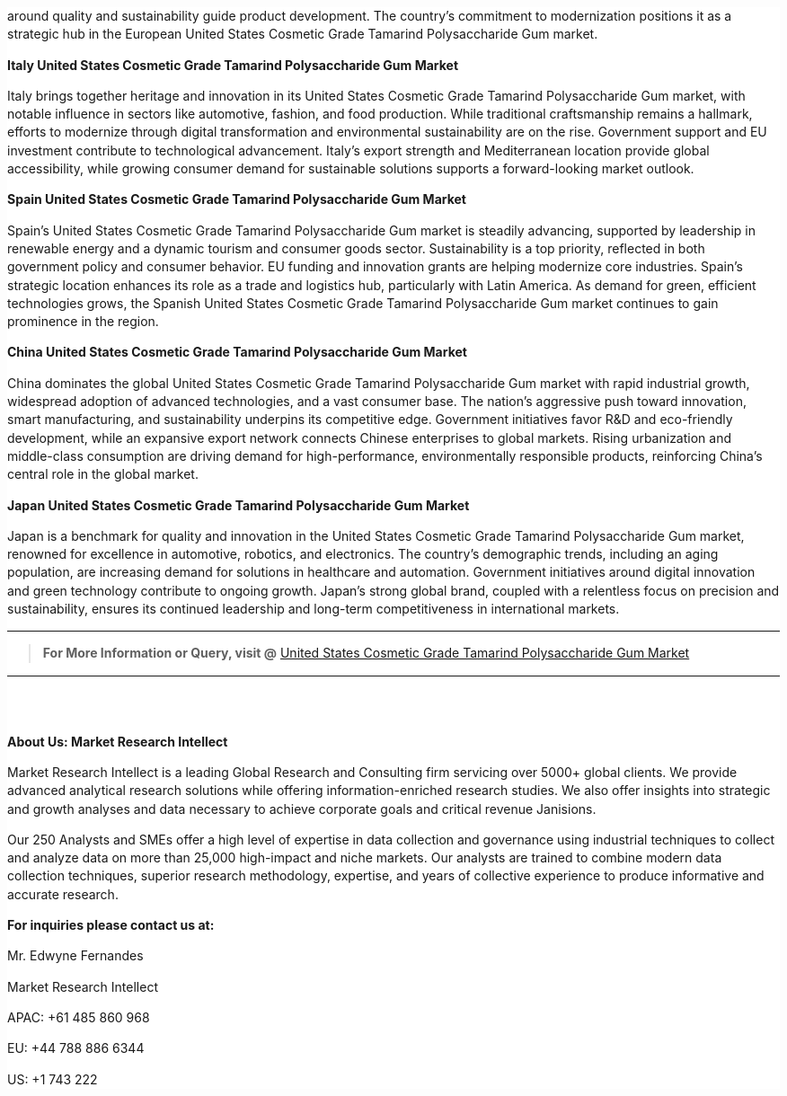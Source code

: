 around quality and sustainability guide product development. The country&rsquo;s commitment to modernization positions it as a strategic hub in the European United States Cosmetic Grade Tamarind Polysaccharide Gum market.</p><p class="" data-start="3840" data-end="4422"><strong data-start="3840" data-end="3861">Italy United States Cosmetic Grade Tamarind Polysaccharide Gum Market</strong></p><p class="" data-start="3840" data-end="4422">Italy brings together heritage and innovation in its United States Cosmetic Grade Tamarind Polysaccharide Gum market, with notable influence in sectors like automotive, fashion, and food production. While traditional craftsmanship remains a hallmark, efforts to modernize through digital transformation and environmental sustainability are on the rise. Government support and EU investment contribute to technological advancement. Italy&rsquo;s export strength and Mediterranean location provide global accessibility, while growing consumer demand for sustainable solutions supports a forward-looking market outlook.</p><p class="" data-start="4424" data-end="4975"><strong data-start="4424" data-end="4445">Spain United States Cosmetic Grade Tamarind Polysaccharide Gum Market</strong></p><p class="" data-start="4424" data-end="4975">Spain&rsquo;s United States Cosmetic Grade Tamarind Polysaccharide Gum market is steadily advancing, supported by leadership in renewable energy and a dynamic tourism and consumer goods sector. Sustainability is a top priority, reflected in both government policy and consumer behavior. EU funding and innovation grants are helping modernize core industries. Spain&rsquo;s strategic location enhances its role as a trade and logistics hub, particularly with Latin America. As demand for green, efficient technologies grows, the Spanish United States Cosmetic Grade Tamarind Polysaccharide Gum market continues to gain prominence in the region.</p><p class="" data-start="4977" data-end="5589"><strong data-start="4977" data-end="4998">China United States Cosmetic Grade Tamarind Polysaccharide Gum Market</strong></p><p class="" data-start="4977" data-end="5589">China dominates the global United States Cosmetic Grade Tamarind Polysaccharide Gum market with rapid industrial growth, widespread adoption of advanced technologies, and a vast consumer base. The nation&rsquo;s aggressive push toward innovation, smart manufacturing, and sustainability underpins its competitive edge. Government initiatives favor R&amp;D and eco-friendly development, while an expansive export network connects Chinese enterprises to global markets. Rising urbanization and middle-class consumption are driving demand for high-performance, environmentally responsible products, reinforcing China&rsquo;s central role in the global market.</p><p class="" data-start="5591" data-end="6162"><strong data-start="5591" data-end="5612">Japan United States Cosmetic Grade Tamarind Polysaccharide Gum Market</strong></p><p class="" data-start="5591" data-end="6162">Japan is a benchmark for quality and innovation in the United States Cosmetic Grade Tamarind Polysaccharide Gum market, renowned for excellence in automotive, robotics, and electronics. The country&rsquo;s demographic trends, including an aging population, are increasing demand for solutions in healthcare and automation. Government initiatives around digital innovation and green technology contribute to ongoing growth. Japan&rsquo;s strong global brand, coupled with a relentless focus on precision and sustainability, ensures its continued leadership and long-term competitiveness in international markets.</p><hr /><blockquote><p><span class="font-[700]"><strong>For More Information or Query, visit&nbsp;@</strong>&nbsp;</span><span class="font-[700]"><a href="https://www.marketresearchintellect.com/product/cosmetic-grade-tamarind-polysaccharide-gum-market/?utm_source=Linkedin&utm_medium=019" target="_blank" data-tracking-control-name="article-ssr-frontend-pulse_little-text-block" data-tracking-will-navigate="" data-test-link="">United States Cosmetic Grade Tamarind Polysaccharide Gum Market</a></span></p></blockquote><hr /><h3>&nbsp;</h3><p><strong><span class="font-[700]">About Us: Market Research Intellect</span></strong></p><p><span class="">Market Research Intellect is a leading Global Research and Consulting firm servicing over 5000+ global clients. We provide advanced analytical research solutions while offering information-enriched research studies.&nbsp;</span>We also offer insights into strategic and growth analyses and data necessary to achieve corporate goals and critical revenue Janisions.</p><p><span class="">Our 250 Analysts and SMEs offer a high level of expertise in data collection and governance using industrial techniques to collect and analyze data on more than 25,000 high-impact and niche markets. Our analysts are trained to combine modern data collection techniques, superior research methodology, expertise, and years of collective experience to produce informative and accurate research.</span></p><p><strong>For inquiries please contact us at:</strong></p><p>Mr. Edwyne Fernandes</p><p>Market Research Intellect</p><p>APAC: +61 485 860 968</p><p>EU: +44 788 886 6344</p><p>US: +1 743 222
